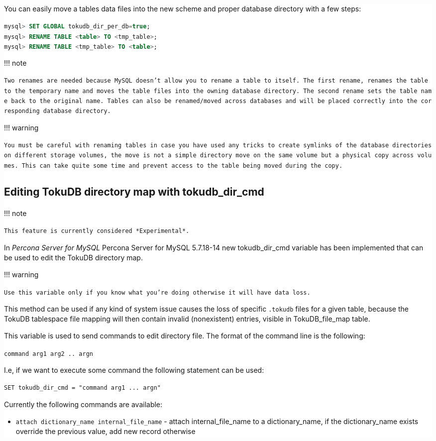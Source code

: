 You can easily move a tables data files into the new scheme and proper database
directory with a few steps:

```sql
mysql> SET GLOBAL tokudb_dir_per_db=true;
mysql> RENAME TABLE <table> TO <tmp_table>;
mysql> RENAME TABLE <tmp_table> TO <table>;
```

!!! note

    Two renames are needed because MySQL doesn’t allow you to rename a table to itself. The first rename, renames the table to the temporary name and moves the table files into the owning database directory. The second rename sets the table name back to the original name. Tables can also be renamed/moved across databases and will be placed correctly into the corresponding database directory.

!!! warning

    You must be careful with renaming tables in case you have used any tricks to create symlinks of the database directories on different storage volumes, the move is not a simple directory move on the same volume but a physical copy across volumes. This can take quite some time and prevent access to the table being moved during the copy.

## Editing TokuDB directory map with tokudb_dir_cmd

!!! note

    This feature is currently considered *Experimental*.

In *Percona Server for MySQL* Percona Server for MySQL 5.7.18-14 new tokudb_dir_cmd variable
has been implemented that can be used to edit the TokuDB directory map.

!!! warning

    Use this variable only if you know what you’re doing otherwise it will have data loss.

This method can be used if any kind of system issue causes the loss of specific
`.tokudb` files for a given table, because the TokuDB tablespace file
mapping will then contain invalid (nonexistent) entries, visible in
TokuDB_file_map table.

This variable is used to send commands to edit directory file. The format of
the command line is the following:

```text
command arg1 arg2 .. argn
```

I.e, if we want to execute some command the following statement can be used:

```text
SET tokudb_dir_cmd = "command arg1 ... argn"
```

Currently the following commands are available:


* `attach dictionary_name internal_file_name` - attach internal_file_name to
a dictionary_name, if the dictionary_name exists override the previous value,
add new record otherwise
